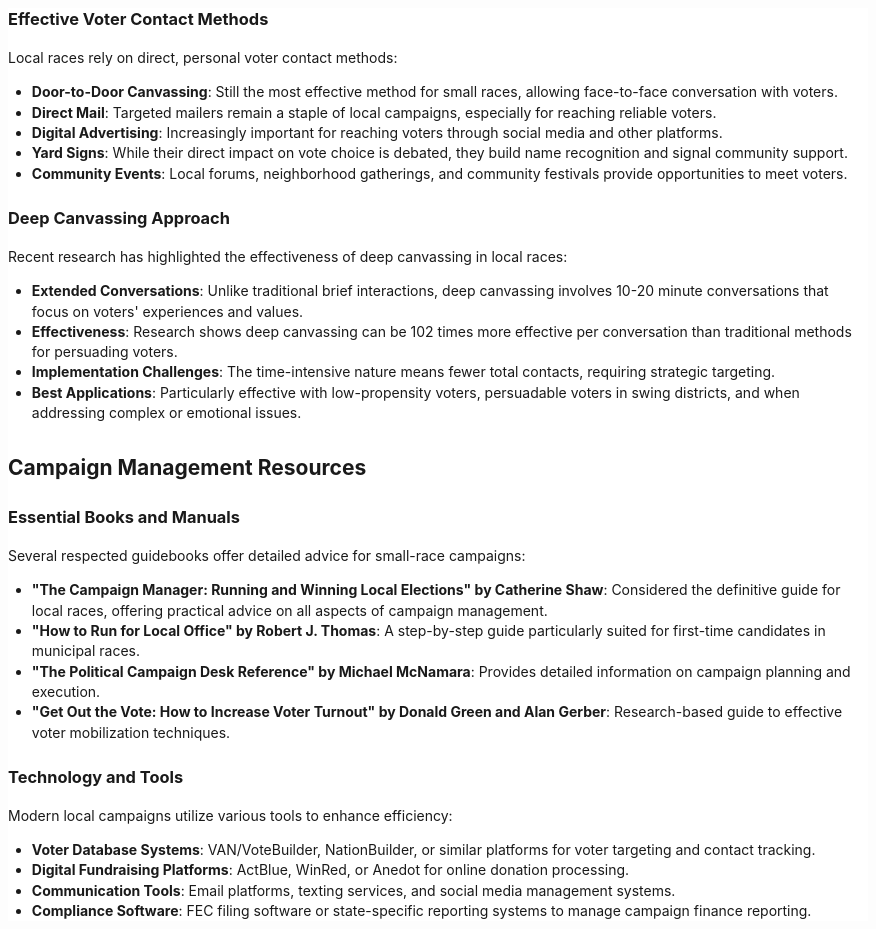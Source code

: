 ### Effective Voter Contact Methods

Local races rely on direct, personal voter contact methods:

- **Door-to-Door Canvassing**: Still the most effective method for small races, allowing face-to-face conversation with voters.
- **Direct Mail**: Targeted mailers remain a staple of local campaigns, especially for reaching reliable voters.
- **Digital Advertising**: Increasingly important for reaching voters through social media and other platforms.
- **Yard Signs**: While their direct impact on vote choice is debated, they build name recognition and signal community support.
- **Community Events**: Local forums, neighborhood gatherings, and community festivals provide opportunities to meet voters.

### Deep Canvassing Approach

Recent research has highlighted the effectiveness of deep canvassing in local races:

- **Extended Conversations**: Unlike traditional brief interactions, deep canvassing involves 10-20 minute conversations that focus on voters' experiences and values.
- **Effectiveness**: Research shows deep canvassing can be 102 times more effective per conversation than traditional methods for persuading voters.
- **Implementation Challenges**: The time-intensive nature means fewer total contacts, requiring strategic targeting.
- **Best Applications**: Particularly effective with low-propensity voters, persuadable voters in swing districts, and when addressing complex or emotional issues.

## Campaign Management Resources

### Essential Books and Manuals

Several respected guidebooks offer detailed advice for small-race campaigns:

- **"The Campaign Manager: Running and Winning Local Elections" by Catherine Shaw**: Considered the definitive guide for local races, offering practical advice on all aspects of campaign management.
- **"How to Run for Local Office" by Robert J. Thomas**: A step-by-step guide particularly suited for first-time candidates in municipal races.
- **"The Political Campaign Desk Reference" by Michael McNamara**: Provides detailed information on campaign planning and execution.
- **"Get Out the Vote: How to Increase Voter Turnout" by Donald Green and Alan Gerber**: Research-based guide to effective voter mobilization techniques.

### Technology and Tools

Modern local campaigns utilize various tools to enhance efficiency:

- **Voter Database Systems**: VAN/VoteBuilder, NationBuilder, or similar platforms for voter targeting and contact tracking.
- **Digital Fundraising Platforms**: ActBlue, WinRed, or Anedot for online donation processing.
- **Communication Tools**: Email platforms, texting services, and social media management systems.
- **Compliance Software**: FEC filing software or state-specific reporting systems to manage campaign finance reporting.
